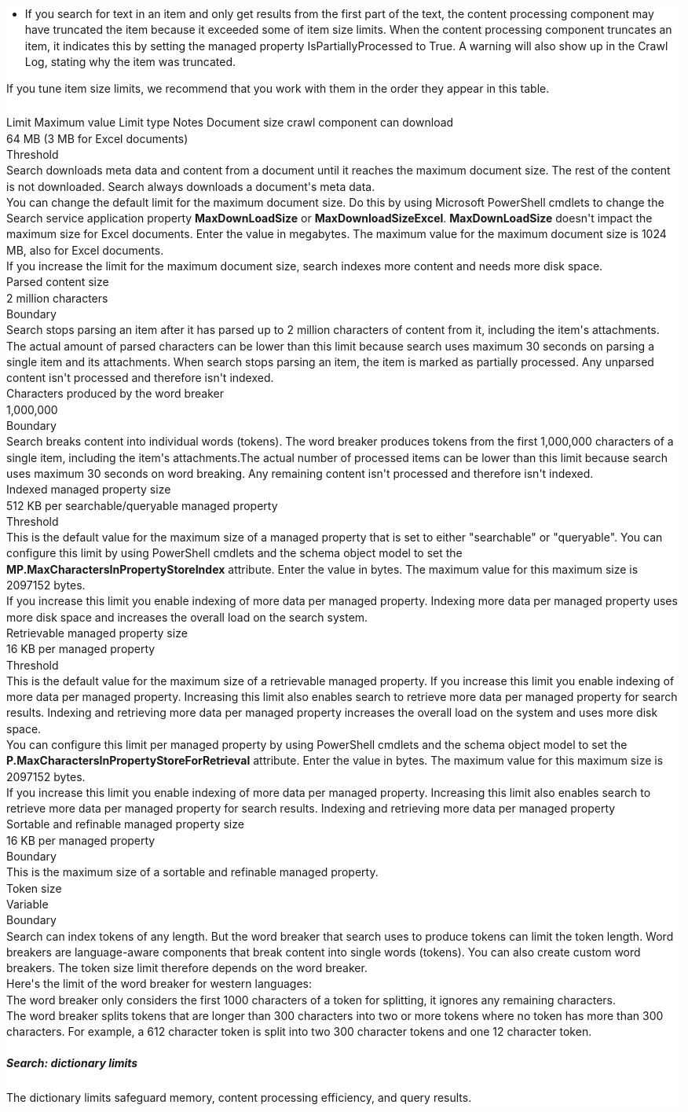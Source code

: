   
- If you search for text in an item and only get results from the first part of the text, the content processing component may have truncated the item because it exceeded some of item size limits. When the content processing component truncates an item, it indicates this by setting the managed property IsPartiallyProcessed to True. A warning will also show up in the Crawl Log, stating why the item was truncated.
    
  
If you tune item size limits, we recommend that you work with them in the order they appear in this table.
### 

Limit Maximum value Limit type Notes Document size crawl component can download  <br/> 64 MB (3 MB for Excel documents)  <br/> Threshold  <br/> Search downloads meta data and content from a document until it reaches the maximum document size. The rest of the content is not downloaded. Search always downloads a document's meta data.  <br/> You can change the default limit for the maximum document size. Do this by using Microsoft PowerShell cmdlets to change the Search service application property **MaxDownLoadSize** or **MaxDownloadSizeExcel**. **MaxDownLoadSize** doesn't impact the maximum size for Excel documents. Enter the value in megabytes. The maximum value for the maximum document size is 1024 MB, also for Excel documents. <br/> If you increase the limit for the maximum document size, search indexes more content and needs more disk space.  <br/> Parsed content size  <br/> 2 million characters  <br/> Boundary  <br/> Search stops parsing an item after it has parsed up to 2 million characters of content from it, including the item's attachments. The actual amount of parsed characters can be lower than this limit because search uses maximum 30 seconds on parsing a single item and its attachments. When search stops parsing an item, the item is marked as partially processed. Any unparsed content isn't processed and therefore isn't indexed.  <br/> Characters produced by the word breaker  <br/> 1,000,000  <br/> Boundary  <br/> Search breaks content into individual words (tokens). The word breaker produces tokens from the first 1,000,000 characters of a single item, including the item's attachments.The actual number of processed items can be lower than this limit because search uses maximum 30 seconds on word breaking. Any remaining content isn't processed and therefore isn't indexed.  <br/> Indexed managed property size  <br/> 512 KB per searchable/queryable managed property  <br/> Threshold  <br/> This is the default value for the maximum size of a managed property that is set to either "searchable" or "queryable". You can configure this limit by using PowerShell cmdlets and the schema object model to set the **MP.MaxCharactersInPropertyStoreIndex** attribute. Enter the value in bytes. The maximum value for this maximum size is 2097152 bytes. <br/> If you increase this limit you enable indexing of more data per managed property. Indexing more data per managed property uses more disk space and increases the overall load on the search system.  <br/> Retrievable managed property size  <br/> 16 KB per managed property  <br/> Threshold  <br/> This is the default value for the maximum size of a retrievable managed property. If you increase this limit you enable indexing of more data per managed property. Increasing this limit also enables search to retrieve more data per managed property for search results. Indexing and retrieving more data per managed property increases the overall load on the system and uses more disk space.  <br/> You can configure this limit per managed property by using PowerShell cmdlets and the schema object model to set the **P.MaxCharactersInPropertyStoreForRetrieval** attribute. Enter the value in bytes. The maximum value for this maximum size is 2097152 bytes. <br/> If you increase this limit you enable indexing of more data per managed property. Increasing this limit also enables search to retrieve more data per managed property for search results. Indexing and retrieving more data per managed property  <br/> Sortable and refinable managed property size  <br/> 16 KB per managed property  <br/> Boundary  <br/> This is the maximum size of a sortable and refinable managed property.  <br/> Token size  <br/> Variable  <br/> Boundary  <br/>  Search can index tokens of any length. But the word breaker that search uses to produce tokens can limit the token length. Word breakers are language-aware components that break content into single words (tokens). You can also create custom word breakers. The token size limit therefore depends on the word breaker. <br/>  Here's the limit of the word breaker for western languages: <br/>  The word breaker only considers the first 1000 characters of a token for splitting, it ignores any remaining characters. <br/>  The word breaker splits tokens that are longer than 300 characters into two or more tokens where no token has more than 300 characters. For example, a 612 character token is split into two 300 character tokens and one 12 character token. <br/> 
##### Search: dictionary limits
The dictionary limits safeguard memory, content processing efficiency, and query results. 
### 
